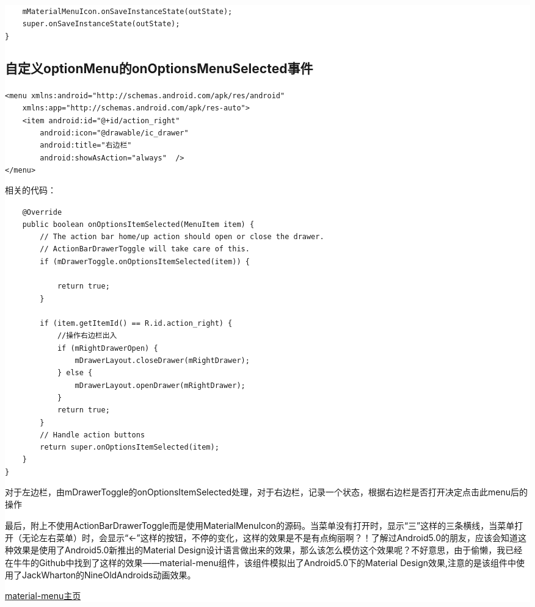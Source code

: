 ```
    mMaterialMenuIcon.onSaveInstanceState(outState);  
    super.onSaveInstanceState(outState);  
}  
```

## 自定义optionMenu的onOptionsMenuSelected事件


```
<menu xmlns:android="http://schemas.android.com/apk/res/android"
    xmlns:app="http://schemas.android.com/apk/res-auto">
    <item android:id="@+id/action_right"
        android:icon="@drawable/ic_drawer"
        android:title="右边栏"
        android:showAsAction="always"  />
</menu>
```

相关的代码：

```
    @Override
    public boolean onOptionsItemSelected(MenuItem item) {
        // The action bar home/up action should open or close the drawer.
        // ActionBarDrawerToggle will take care of this.
        if (mDrawerToggle.onOptionsItemSelected(item)) {

            return true;
        }

        if (item.getItemId() == R.id.action_right) {
            //操作右边栏出入
            if (mRightDrawerOpen) {
                mDrawerLayout.closeDrawer(mRightDrawer);
            } else {
                mDrawerLayout.openDrawer(mRightDrawer);
            }
            return true;
        }
        // Handle action buttons
        return super.onOptionsItemSelected(item);
    }
}  
```
对于左边栏，由mDrawerToggle的onOptionsItemSelected处理，对于右边栏，记录一个状态，根据右边栏是否打开决定点击此menu后的操作


最后，附上不使用ActionBarDrawerToggle而是使用MaterialMenuIcon的源码。当菜单没有打开时，显示“三”这样的三条横线，当菜单打开（无论左右菜单）时，会显示“<-”这样的按钮，不停的变化，这样的效果是不是有点绚丽啊？！了解过Android5.0的朋友，应该会知道这种效果是使用了Android5.0新推出的Material Design设计语言做出来的效果，那么该怎么模仿这个效果呢？不好意思，由于偷懒，我已经在牛牛的Github中找到了这样的效果——material-menu组件，该组件模拟出了Android5.0下的Material Design效果,注意的是该组件中使用了JackWharton的NineOldAndroids动画效果。

[material-menu主页](https://github.com/balysv/material-menu)
